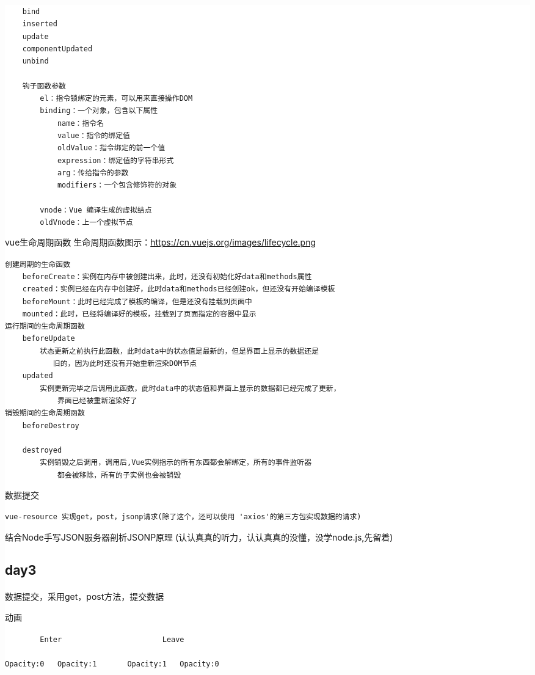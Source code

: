         bind
        inserted
        update
        componentUpdated
        unbind
        
        钩子函数参数
            el：指令锁绑定的元素，可以用来直接操作DOM
            binding：一个对象，包含以下属性
                name：指令名
                value：指令的绑定值
                oldValue：指令绑定的前一个值
                expression：绑定值的字符串形式
                arg：传给指令的参数
                modifiers：一个包含修饰符的对象
                
            vnode：Vue 编译生成的虚拟结点
            oldVnode：上一个虚拟节点
              
vue生命周期函数
生命周期函数图示：https://cn.vuejs.org/images/lifecycle.png

    创建周期的生命函数
        beforeCreate：实例在内存中被创建出来，此时，还没有初始化好data和methods属性
        created：实例已经在内存中创建好，此时data和methods已经创建ok，但还没有开始编译模板
        beforeMount：此时已经完成了模板的编译，但是还没有挂载到页面中
        mounted：此时，已经将编译好的模板，挂载到了页面指定的容器中显示
    运行期间的生命周期函数
        beforeUpdate
            状态更新之前执行此函数，此时data中的状态值是最新的，但是界面上显示的数据还是
               旧的，因为此时还没有开始重新渲染DOM节点
        updated
            实例更新完毕之后调用此函数，此时data中的状态值和界面上显示的数据都已经完成了更新，
                界面已经被重新渲染好了
    销毁期间的生命周期函数
        beforeDestroy
            
        destroyed
            实例销毁之后调用，调用后,Vue实例指示的所有东西都会解绑定，所有的事件监听器
                都会被移除，所有的子实例也会被销毁
数据提交
    
    vue-resource 实现get，post，jsonp请求(除了这个，还可以使用 'axios'的第三方包实现数据的请求)

结合Node手写JSON服务器剖析JSONP原理
    (认认真真的听力，认认真真的没懂，没学node.js,先留着)    
## day3

数据提交，采用get，post方法，提交数据

动画
    
            Enter                       Leave
    
    Opacity:0   Opacity:1       Opacity:1   Opacity:0
    